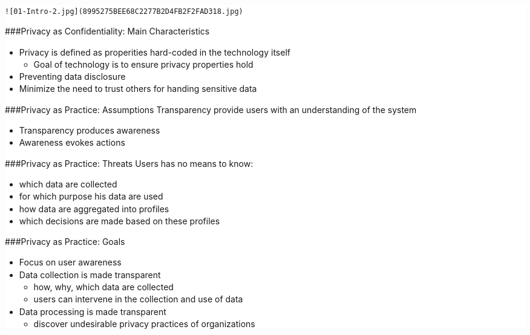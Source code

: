     ![01-Intro-2.jpg](8995275BEE68C2277B2D4FB2F2FAD318.jpg)

###Privacy as Confidentiality: Main Characteristics
- Privacy is defined as properities hard-coded in the technology itself
  - Goal of technology is to ensure privacy properties hold
- Preventing data disclosure
- Minimize the need to trust others for handing sensitive data

###Privacy as Practice: Assumptions
Transparency provide users with an understanding of the system
- Transparency produces awareness
- Awareness evokes actions

###Privacy as Practice: Threats
Users has no means to know:
- which data are collected
- for which purpose his data are used
- how data are aggregated into profiles
- which decisions are made based on these profiles

###Privacy as Practice: Goals

- Focus on user awareness
- Data collection is made transparent
  - how, why, which data are collected
  - users can intervene in the collection and use of data
- Data processing is made transparent
  - discover undesirable privacy practices of organizations
